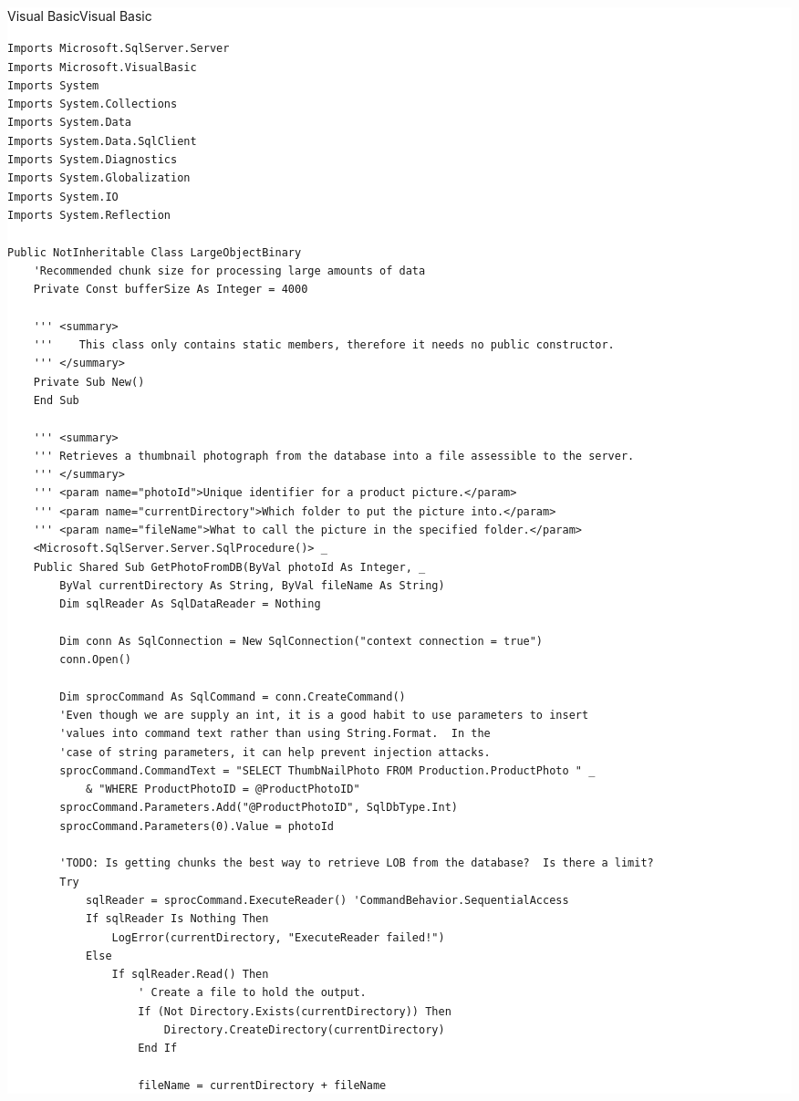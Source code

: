  <span data-ttu-id="87160-130">Visual Basic</span><span class="sxs-lookup"><span data-stu-id="87160-130">Visual Basic</span></span>  
  
```  
Imports Microsoft.SqlServer.Server  
Imports Microsoft.VisualBasic  
Imports System  
Imports System.Collections  
Imports System.Data  
Imports System.Data.SqlClient  
Imports System.Diagnostics  
Imports System.Globalization  
Imports System.IO  
Imports System.Reflection  
  
Public NotInheritable Class LargeObjectBinary  
    'Recommended chunk size for processing large amounts of data  
    Private Const bufferSize As Integer = 4000  
  
    ''' <summary>  
    '''    This class only contains static members, therefore it needs no public constructor.  
    ''' </summary>  
    Private Sub New()  
    End Sub  
  
    ''' <summary>  
    ''' Retrieves a thumbnail photograph from the database into a file assessible to the server.    
    ''' </summary>  
    ''' <param name="photoId">Unique identifier for a product picture.</param>  
    ''' <param name="currentDirectory">Which folder to put the picture into.</param>  
    ''' <param name="fileName">What to call the picture in the specified folder.</param>  
    <Microsoft.SqlServer.Server.SqlProcedure()> _  
    Public Shared Sub GetPhotoFromDB(ByVal photoId As Integer, _  
        ByVal currentDirectory As String, ByVal fileName As String)  
        Dim sqlReader As SqlDataReader = Nothing  
  
        Dim conn As SqlConnection = New SqlConnection("context connection = true")  
        conn.Open()  
  
        Dim sprocCommand As SqlCommand = conn.CreateCommand()  
        'Even though we are supply an int, it is a good habit to use parameters to insert  
        'values into command text rather than using String.Format.  In the   
        'case of string parameters, it can help prevent injection attacks.  
        sprocCommand.CommandText = "SELECT ThumbNailPhoto FROM Production.ProductPhoto " _  
            & "WHERE ProductPhotoID = @ProductPhotoID"  
        sprocCommand.Parameters.Add("@ProductPhotoID", SqlDbType.Int)  
        sprocCommand.Parameters(0).Value = photoId  
  
        'TODO: Is getting chunks the best way to retrieve LOB from the database?  Is there a limit?  
        Try  
            sqlReader = sprocCommand.ExecuteReader() 'CommandBehavior.SequentialAccess  
            If sqlReader Is Nothing Then  
                LogError(currentDirectory, "ExecuteReader failed!")  
            Else  
                If sqlReader.Read() Then  
                    ' Create a file to hold the output.  
                    If (Not Directory.Exists(currentDirectory)) Then  
                        Directory.CreateDirectory(currentDirectory)  
                    End If  
  
                    fileName = currentDirectory + fileName  
```